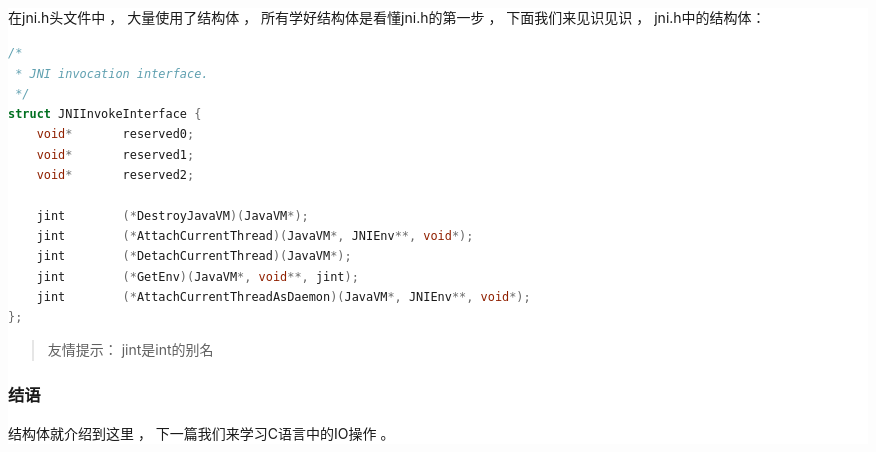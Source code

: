 在jni.h头文件中 ， 大量使用了结构体 ， 所有学好结构体是看懂jni.h的第一步 ， 下面我们来见识见识 ， jni.h中的结构体：
```c
/*
 * JNI invocation interface.
 */
struct JNIInvokeInterface {
    void*       reserved0;
    void*       reserved1;
    void*       reserved2;

    jint        (*DestroyJavaVM)(JavaVM*);
    jint        (*AttachCurrentThread)(JavaVM*, JNIEnv**, void*);
    jint        (*DetachCurrentThread)(JavaVM*);
    jint        (*GetEnv)(JavaVM*, void**, jint);
    jint        (*AttachCurrentThreadAsDaemon)(JavaVM*, JNIEnv**, void*);
};
```
> 友情提示：
jint是int的别名

### 结语
结构体就介绍到这里 ， 下一篇我们来学习C语言中的IO操作 。

